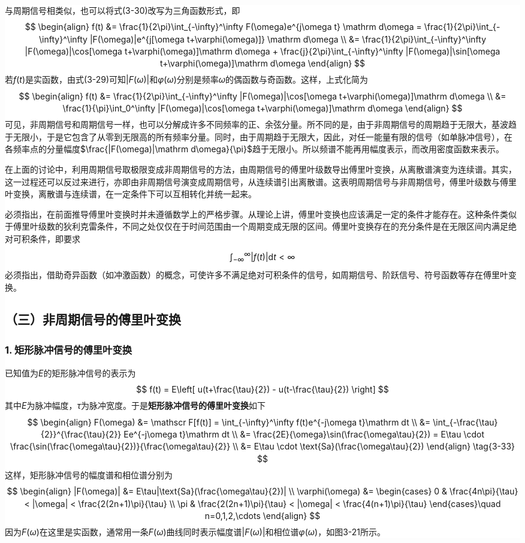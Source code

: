 与周期信号相类似，也可以将式(3-30)改写为三角函数形式，即
$$
\begin{align}
f(t) &= \frac{1}{2\pi}\int_{-\infty}^\infty F(\omega)e^{j\omega t} \mathrm d\omega = \frac{1}{2\pi}\int_{-\infty}^\infty |F(\omega)|e^{j[\omega t+\varphi(\omega)]} \mathrm d\omega \\
&= \frac{1}{2\pi}\int_{-\infty}^\infty |F(\omega)|\cos[\omega t+\varphi(\omega)]\mathrm d\omega + \frac{j}{2\pi}\int_{-\infty}^\infty |F(\omega)|\sin[\omega t+\varphi(\omega)]\mathrm d\omega
\end{align}
$$
若$f(t)$是实函数，由式(3-29)可知$|F(\omega)|$和$\varphi(\omega)$分别是频率$\omega$的偶函数与奇函数。这样，上式化简为
$$
\begin{align}
f(t) &= \frac{1}{2\pi}\int_{-\infty}^\infty |F(\omega)|\cos[\omega t+\varphi(\omega)]\mathrm d\omega \\
&= \frac{1}{\pi}\int_0^\infty |F(\omega)|\cos[\omega t+\varphi(\omega)]\mathrm d\omega
\end{align}
$$
可见，非周期信号和周期信号一样，也可以分解成许多不同频率的正、余弦分量。所不同的是，由于非周期信号的周期趋于无限大，基波趋于无限小，于是它包含了从零到无限高的所有频率分量。同时，由于周期趋于无限大，因此，对任一能量有限的信号（如单脉冲信号），在各频率点的分量幅度$\frac{|F(\omega)|\mathrm d\omega}{\pi}$趋于无限小。所以频谱不能再用幅度表示，而改用密度函数来表示。

在上面的讨论中，利用周期信号取极限变成非周期信号的方法，由周期信号的傅里叶级数导出傅里叶变换，从离散谱演变为连续谱。其实，这一过程还可以反过来进行，亦即由非周期信号演变成周期信号，从连续谱引出离散谱。这表明周期信号与非周期信号，傅里叶级数与傅里叶变换，离散谱与连续谱，在一定条件下可以互相转化并统一起来。

必须指出，在前面推导傅里叶变换时并未遵循数学上的严格步骤。从理论上讲，傅里叶变换也应该满足一定的条件才能存在。这种条件类似于傅里叶级数的狄利克雷条件，不同之处仅仅在于时间范围由一个周期变成无限的区间。傅里叶变换存在的充分条件是在无限区间内满足绝对可积条件，即要求
$$
\int_{-\infty}^\infty |f(t)|\mathrm dt < \infty
$$
必须指出，借助奇异函数（如冲激函数）的概念，可使许多不满足绝对可积条件的信号，如周期信号、阶跃信号、符号函数等存在傅里叶变换。

## （三）非周期信号的傅里叶变换

### 1. 矩形脉冲信号的傅里叶变换

已知值为$E$的矩形脉冲信号的表示为
$$
f(t) = E\left[ u(t+\frac{\tau}{2}) - u(t-\frac{\tau}{2}) \right]
$$
其中$E$为脉冲幅度，$\tau$为脉冲宽度。于是**矩形脉冲信号的傅里叶变换**如下
$$
\begin{align}
F(\omega) &= \mathscr F[f(t)] = \int_{-\infty}^\infty f(t)e^{-j\omega t}\mathrm dt \\
&= \int_{-\frac{\tau}{2}}^{\frac{\tau}{2}} Ee^{-j\omega t}\mathrm dt \\
&= \frac{2E}{\omega}\sin(\frac{\omega\tau}{2})
= E\tau \cdot \frac{\sin(\frac{\omega\tau}{2})}{\frac{\omega\tau}{2}} \\
&= E\tau \cdot \text{Sa}(\frac{\omega\tau}{2})
\end{align} \tag{3-33}
$$
这样，矩形脉冲信号的幅度谱和相位谱分别为
$$
\begin{align}
|F(\omega)| &= E\tau|\text{Sa}(\frac{\omega\tau}{2})| \\
\varphi(\omega) &= \begin{cases}
0 & \frac{4n\pi}{\tau} < |\omega| < \frac{2(2n+1)\pi}{\tau} \\
\pi & \frac{2(2n+1)\pi}{\tau} < |\omega| < \frac{4(n+1)\pi}{\tau}
\end{cases}\quad n=0,1,2,\cdots
\end{align}
$$
因为$F(\omega)$在这里是实函数，通常用一条$F(\omega)$曲线同时表示幅度谱$|F(\omega)|$和相位谱$\varphi(\omega)$，如图3-21所示。
